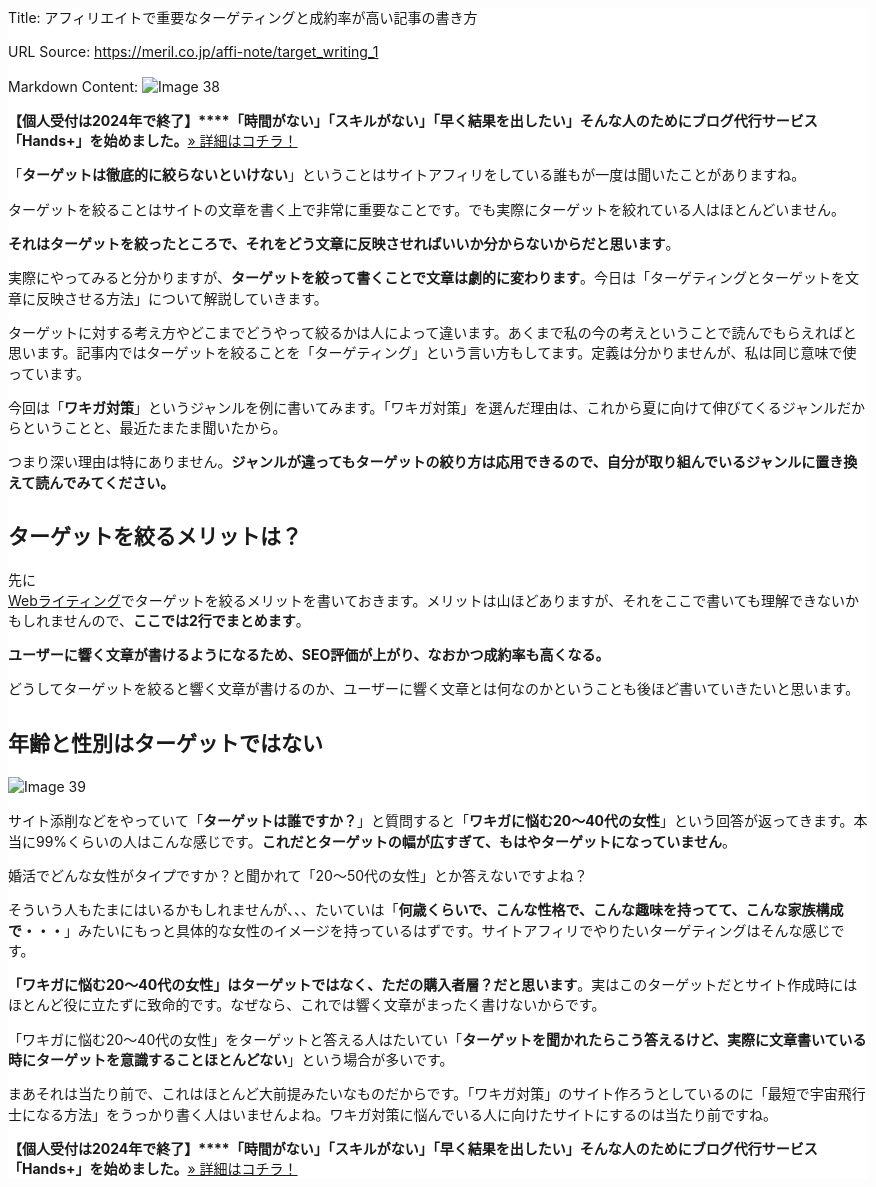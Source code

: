 Title: アフィリエイトで重要なターゲティングと成約率が高い記事の書き方

URL Source: https://meril.co.jp/affi-note/target_writing_1

Markdown Content:
![Image 38](https://meril.co.jp/affi-note/wp-content/uploads/2017/04/f560b80d5fdb766420b994cb67799fd8-1024x770.png)

**【個人受付は2024年で終了】****「時間がない」「スキルがない」「早く結果を出したい」そんな人のためにブログ代行サービス「Hands+」を始めました。**[» 詳細はコチラ！](https://hands-plus.com/?utm_source=affi-note)

「**ターゲットは徹底的に絞らないといけない**」ということはサイトアフィリをしている誰もが一度は聞いたことがありますね。

ターゲットを絞ることはサイトの文章を書く上で非常に重要なことです。でも実際にターゲットを絞れている人はほとんどいません。

**それはターゲットを絞ったところで、それをどう文章に反映させればいいか分からないからだと思います**。

実際にやってみると分かりますが、**ターゲットを絞って書くことで文章は劇的に変わります**。今日は「ターゲティングとターゲットを文章に反映させる方法」について解説していきます。

ターゲットに対する考え方やどこまでどうやって絞るかは人によって違います。あくまで私の今の考えということで読んでもらえればと思います。記事内ではターゲットを絞ることを「ターゲティング」という言い方もしてます。定義は分かりませんが、私は同じ意味で使っています。

今回は「**ワキガ対策**」というジャンルを例に書いてみます。「ワキガ対策」を選んだ理由は、これから夏に向けて伸びてくるジャンルだからということと、最近たまたま聞いたから。

つまり深い理由は特にありません。**ジャンルが違ってもターゲットの絞り方は応用できるので、自分が取り組んでいるジャンルに置き換えて読んでみてください。**

ターゲットを絞るメリットは？
--------------

先に  
[Webライティング](https://affi-note.com/how-to-web-writing)でターゲットを絞るメリットを書いておきます。メリットは山ほどありますが、それをここで書いても理解できないかもしれませんので、**ここでは2行でまとめます**。

**ユーザーに響く文章が書けるようになるため、SEO評価が上がり、なおかつ成約率も高くなる。**

どうしてターゲットを絞ると響く文章が書けるのか、ユーザーに響く文章とは何なのかということも後ほど書いていきたいと思います。

年齢と性別はターゲットではない
---------------

![Image 39](https://meril.co.jp/wp-content/uploads/2017/04/de253ac0d3cabf344344ff3f9e2bfa49_s.jpg)

サイト添削などをやっていて「**ターゲットは誰ですか？**」と質問すると「**ワキガに悩む20〜40代の女性**」という回答が返ってきます。本当に99%くらいの人はこんな感じです。**これだとターゲットの幅が広すぎて、もはやターゲットになっていません**。

婚活でどんな女性がタイプですか？と聞かれて「20〜50代の女性」とか答えないですよね？

そういう人もたまにはいるかもしれませんが、、、たいていは「**何歳くらいで、こんな性格で、こんな趣味を持ってて、こんな家族構成で・・・**」みたいにもっと具体的な女性のイメージを持っているはずです。サイトアフィリでやりたいターゲティングはそんな感じです。

**「ワキガに悩む20〜40代の女性」はターゲットではなく、ただの購入者層？だと思います**。実はこのターゲットだとサイト作成時にはほとんど役に立たずに致命的です。なぜなら、これでは響く文章がまったく書けないからです。

「ワキガに悩む20〜40代の女性」をターゲットと答える人はたいてい「**ターゲットを聞かれたらこう答えるけど、実際に文章書いている時にターゲットを意識することほとんどない**」という場合が多いです。

まあそれは当たり前で、これはほとんど大前提みたいなものだからです。「ワキガ対策」のサイト作ろうとしているのに「最短で宇宙飛行士になる方法」をうっかり書く人はいませんよね。ワキガ対策に悩んでいる人に向けたサイトにするのは当たり前ですね。

**【個人受付は2024年で終了】****「時間がない」「スキルがない」「早く結果を出したい」そんな人のためにブログ代行サービス「Hands+」を始めました。**[» 詳細はコチラ！](https://hands-plus.com/?utm_source=affi-note)
